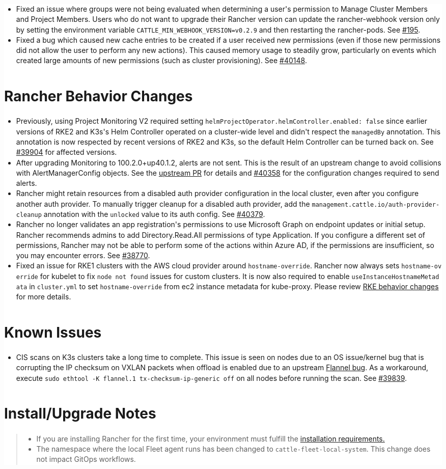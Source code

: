 - Fixed an issue where groups were not being evaluated when determining a user's permission to Manage Cluster Members and Project Members. Users who do not want to upgrade their Rancher version can update the rancher-webhook version only by setting the environment variable `CATTLE_MIN_WEBHOOK_VERSION=v0.2.9` and then restarting the rancher-pods. See [#195](https://github.com/rancher/webhook/pull/195).
- Fixed a bug which caused new cache entries to be created if a user received new permissions (even if those new permissions did not allow the user to perform any new actions). This caused memory usage to steadily grow, particularly on events which created large amounts of new permissions (such as cluster provisioning). See [#40148](https://github.com/rancher/rancher/issues/40148).

# Rancher Behavior Changes

- Previously, using Project Monitoring V2 required setting `helmProjectOperator.helmController.enabled: false` since earlier versions of RKE2 and K3s's Helm Controller operated on a cluster-wide level and didn't respect the `managedBy` annotation. This annotation is now respected by recent versions of RKE2 and K3s, so the default Helm Controller can be turned back on. See [#39904](https://github.com/rancher/rancher/issues/39904) for affected versions.
- After upgrading Monitoring to 100.2.0+up40.1.2, alerts are not sent. This is the result of an upstream change to avoid collisions with AlertManagerConfig objects. See the [upstream PR](https://github.com/prometheus-operator/prometheus-operator/pull/4626) for details and [#40358](https://github.com/rancher/rancher/issues/40358#issuecomment-1426394330) for the configuration changes required to send alerts.
- Rancher might retain resources from a disabled auth provider configuration in the local cluster, even after you configure another auth provider. To manually trigger cleanup for a disabled auth provider, add the `management.cattle.io/auth-provider-cleanup` annotation with the `unlocked` value to its auth config. See [#40379](https://github.com/rancher/rancher/pull/40379).
- Rancher no longer validates an app registration's permissions to use Microsoft Graph on endpoint updates or initial setup. Rancher recommends admins to add Directory.Read.All permissions of type Application. If you configure a different set of permissions, Rancher may not be able to perform some of the actions within Azure AD, if the permissions are insufficient, so you may encounter errors. See [#38770](https://github.com/rancher/rancher/issues/38770).
- Fixed an issue for RKE1 clusters with the AWS cloud provider around `hostname-override`. Rancher now always sets `hostname-override` for kubelet to fix `node not found` issues for custom clusters. It is now also required to enable `useInstanceHostnameMetadata` in `cluster.yml` to set `hostname-override` from ec2 instance metadata for kube-proxy. Please review [RKE behavior changes](https://github.com/rancher/rancher/issues/37634#issuecomment-1458916717) for more details.

# Known Issues

- CIS scans on K3s clusters take a long time to complete. This issue is seen on nodes due to an OS issue/kernel bug that is corrupting the IP checksum on VXLAN packets when offload is enabled due to an upstream [Flannel bug](https://github.com/flannel-io/flannel/issues/1279). As a workaround, execute `sudo ethtool -K flannel.1 tx-checksum-ip-generic off` on all nodes before running the scan. See [#39839](https://github.com/rancher/rancher/issues/39839).

# Install/Upgrade Notes

> - If you are installing Rancher for the first time, your environment must fulfill the [installation requirements.](https://rancher.com/docs/rancher/v2.6/en/installation/requirements/)
> - The namespace where the local Fleet agent runs has been changed to `cattle-fleet-local-system`. This change does not impact GitOps workflows.
